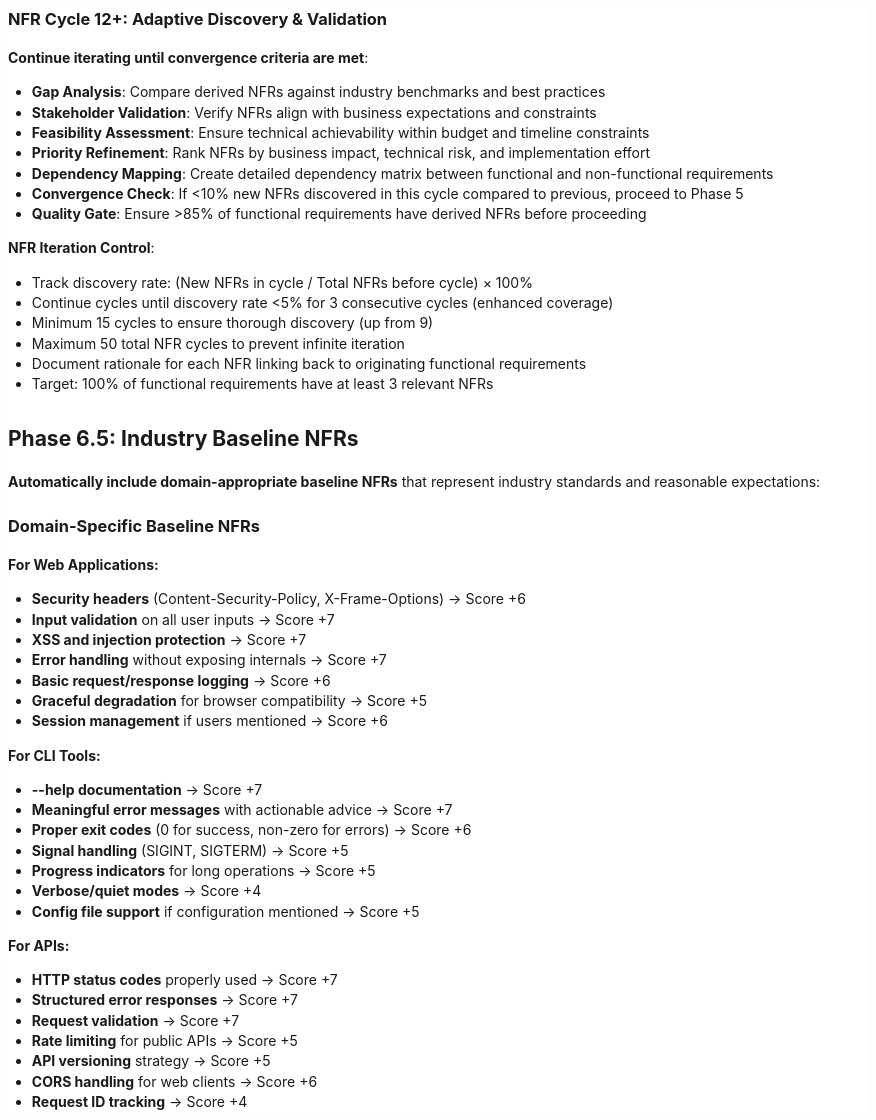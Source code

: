 ### NFR Cycle 12+: Adaptive Discovery & Validation
**Continue iterating until convergence criteria are met**:
- **Gap Analysis**: Compare derived NFRs against industry benchmarks and best practices
- **Stakeholder Validation**: Verify NFRs align with business expectations and constraints  
- **Feasibility Assessment**: Ensure technical achievability within budget and timeline constraints
- **Priority Refinement**: Rank NFRs by business impact, technical risk, and implementation effort
- **Dependency Mapping**: Create detailed dependency matrix between functional and non-functional requirements
- **Convergence Check**: If <10% new NFRs discovered in this cycle compared to previous, proceed to Phase 5
- **Quality Gate**: Ensure >85% of functional requirements have derived NFRs before proceeding

**NFR Iteration Control**:
- Track discovery rate: (New NFRs in cycle / Total NFRs before cycle) × 100%
- Continue cycles until discovery rate <5% for 3 consecutive cycles (enhanced coverage)
- Minimum 15 cycles to ensure thorough discovery (up from 9)
- Maximum 50 total NFR cycles to prevent infinite iteration
- Document rationale for each NFR linking back to originating functional requirements
- Target: 100% of functional requirements have at least 3 relevant NFRs

## Phase 6.5: Industry Baseline NFRs

**Automatically include domain-appropriate baseline NFRs** that represent industry standards and reasonable expectations:

### Domain-Specific Baseline NFRs

**For Web Applications:**
- **Security headers** (Content-Security-Policy, X-Frame-Options) → Score +6
- **Input validation** on all user inputs → Score +7
- **XSS and injection protection** → Score +7
- **Error handling** without exposing internals → Score +7
- **Basic request/response logging** → Score +6
- **Graceful degradation** for browser compatibility → Score +5
- **Session management** if users mentioned → Score +6

**For CLI Tools:**
- **--help documentation** → Score +7
- **Meaningful error messages** with actionable advice → Score +7
- **Proper exit codes** (0 for success, non-zero for errors) → Score +6
- **Signal handling** (SIGINT, SIGTERM) → Score +5
- **Progress indicators** for long operations → Score +5
- **Verbose/quiet modes** → Score +4
- **Config file support** if configuration mentioned → Score +5

**For APIs:**
- **HTTP status codes** properly used → Score +7
- **Structured error responses** → Score +7
- **Request validation** → Score +7
- **Rate limiting** for public APIs → Score +5
- **API versioning** strategy → Score +5
- **CORS handling** for web clients → Score +6
- **Request ID tracking** → Score +4
